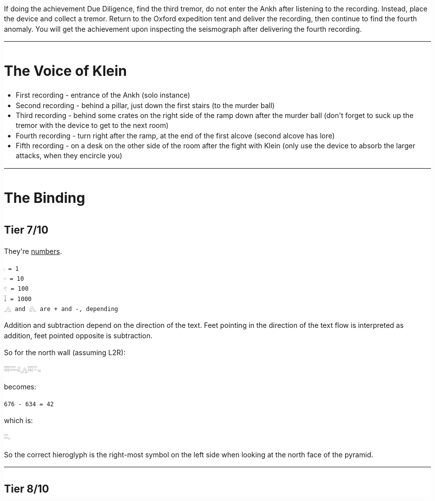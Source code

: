 If doing the achievement Due Diligence, find the third tremor, do not enter the Ankh after listening to the recording. Instead, place the device and collect a tremor. Return to the Oxford expedition tent and deliver the recording, then continue to find the fourth anomaly. You will get the achievement upon inspecting the seismograph after delivering the fourth recording.

-----

# The Voice of Klein

* First recording - entrance of the Ankh (solo instance)
* Second recording - behind a pillar, just down the first stairs (to the murder ball)
* Third recording - behind some crates on the right side of the ramp down after the murder ball (don't forget to suck up the tremor with the device to get to the next room)
* Fourth recording - turn right after the ramp, at the end of the first alcove (second alcove has lore)
* Fifth recording - on a desk on the other side of the room after the fight with Klein (only use the device to absorb the larger attacks, when they encircle you)

-----

# The Binding

## Tier 7/10

They're [numbers](https://en.wikipedia.org/wiki/Egyptian_numerals).

    𓏺 = 1
    𓎆 = 10
    𓏲 = 100
    𓆼 = 1000
    𓂻 and 𓂽 are + and -, depending

Addition and subtraction depend on the direction of the text. Feet pointing in the direction of the text flow is interpreted as addition, feet pointed opposite is subtraction.

So for the north wall (assuming L2R):

    𓍧𓎋𓎆𓏿𓂻𓍧𓎈𓏽

becomes:

    676 - 634 = 42

which is:

    𓎉𓏻

So the correct hieroglyph is the right-most symbol on the left side when looking at the north face of the pyramid.

-----

## Tier 8/10
